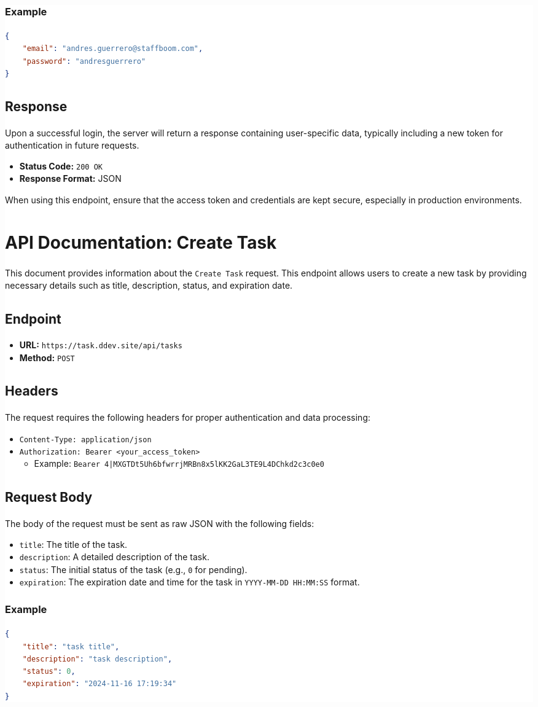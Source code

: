 ### Example

```json
{
    "email": "andres.guerrero@staffboom.com",
    "password": "andresguerrero"
}
```

## Response

Upon a successful login, the server will return a response containing user-specific data, typically including a new token for authentication in future requests.

- **Status Code:** `200 OK`
- **Response Format:** JSON


When using this endpoint, ensure that the access token and credentials are kept secure, especially in production environments.

# API Documentation: Create Task

This document provides information about the `Create Task` request. This endpoint allows users to create a new task by providing necessary details such as title, description, status, and expiration date.

## Endpoint

- **URL:** `https://task.ddev.site/api/tasks`
- **Method:** `POST`

## Headers

The request requires the following headers for proper authentication and data processing:

- `Content-Type: application/json`
- `Authorization: Bearer <your_access_token>`
  - Example: `Bearer 4|MXGTDt5Uh6bfwrrjMRBn8x5lKK2GaL3TE9L4DChkd2c3c0e0`

## Request Body

The body of the request must be sent as raw JSON with the following fields:

- `title`: The title of the task.
- `description`: A detailed description of the task.
- `status`: The initial status of the task (e.g., `0` for pending).
- `expiration`: The expiration date and time for the task in `YYYY-MM-DD HH:MM:SS` format.

### Example

```json
{
    "title": "task title",
    "description": "task description",
    "status": 0,
    "expiration": "2024-11-16 17:19:34"
}
```
